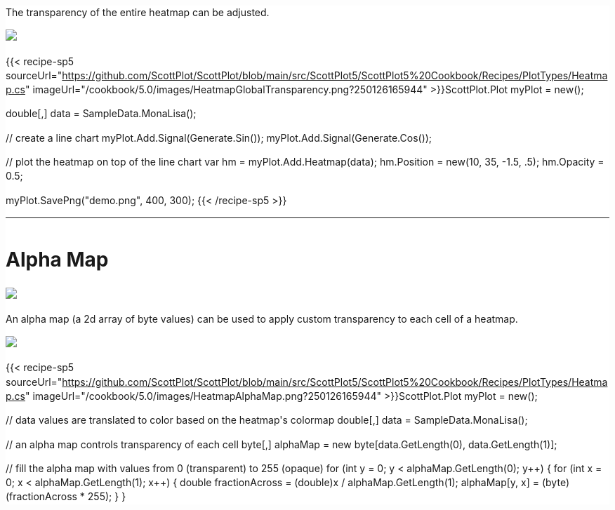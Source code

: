 The transparency of the entire heatmap can be adjusted.

[![](/cookbook/5.0/images/HeatmapGlobalTransparency.png?250126165944)](/cookbook/5.0/images/HeatmapGlobalTransparency.png?250126165944)

{{< recipe-sp5 sourceUrl="https://github.com/ScottPlot/ScottPlot/blob/main/src/ScottPlot5/ScottPlot5%20Cookbook/Recipes/PlotTypes/Heatmap.cs" imageUrl="/cookbook/5.0/images/HeatmapGlobalTransparency.png?250126165944" >}}ScottPlot.Plot myPlot = new();

double[,] data = SampleData.MonaLisa();

// create a line chart
myPlot.Add.Signal(Generate.Sin());
myPlot.Add.Signal(Generate.Cos());

// plot the heatmap on top of the line chart
var hm = myPlot.Add.Heatmap(data);
hm.Position = new(10, 35, -1.5, .5);
hm.Opacity = 0.5;

myPlot.SavePng("demo.png", 400, 300);
{{< /recipe-sp5 >}}

<hr class='my-5 invisible'>



<div class='d-flex align-items-center mt-5'>
<h1 class='me-2 text-dark my-0 border-0'>Alpha Map</h1>
<a href='/cookbook/5.0/Heatmap/HeatmapAlphaMap' target='_blank'>
<img src='/images/icons/new-window.svg' style='height: 2rem;' class='new-window-icon'>
</a>
</div>

An alpha map (a 2d array of byte values) can be used to apply custom transparency to each cell of a heatmap.

[![](/cookbook/5.0/images/HeatmapAlphaMap.png?250126165944)](/cookbook/5.0/images/HeatmapAlphaMap.png?250126165944)

{{< recipe-sp5 sourceUrl="https://github.com/ScottPlot/ScottPlot/blob/main/src/ScottPlot5/ScottPlot5%20Cookbook/Recipes/PlotTypes/Heatmap.cs" imageUrl="/cookbook/5.0/images/HeatmapAlphaMap.png?250126165944" >}}ScottPlot.Plot myPlot = new();

// data values are translated to color based on the heatmap's colormap
double[,] data = SampleData.MonaLisa();

// an alpha map controls transparency of each cell
byte[,] alphaMap = new byte[data.GetLength(0), data.GetLength(1)];

// fill the alpha map with values from 0 (transparent) to 255 (opaque)
for (int y = 0; y &lt; alphaMap.GetLength(0); y++)
{
    for (int x = 0; x &lt; alphaMap.GetLength(1); x++)
    {
        double fractionAcross = (double)x / alphaMap.GetLength(1);
        alphaMap[y, x] = (byte)(fractionAcross * 255);
    }
}
